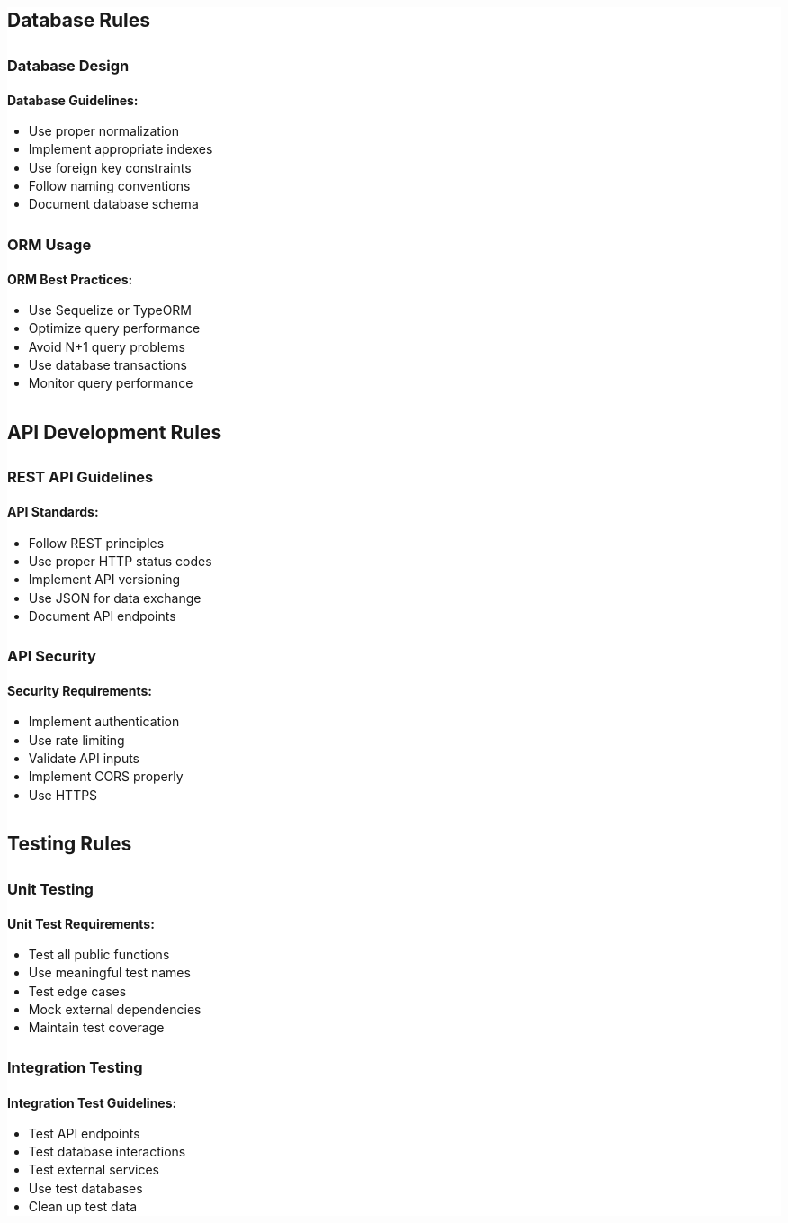 ## Database Rules

### Database Design
**Database Guidelines:**
- Use proper normalization
- Implement appropriate indexes
- Use foreign key constraints
- Follow naming conventions
- Document database schema

### ORM Usage
**ORM Best Practices:**
- Use Sequelize or TypeORM
- Optimize query performance
- Avoid N+1 query problems
- Use database transactions
- Monitor query performance

## API Development Rules

### REST API Guidelines
**API Standards:**
- Follow REST principles
- Use proper HTTP status codes
- Implement API versioning
- Use JSON for data exchange
- Document API endpoints

### API Security
**Security Requirements:**
- Implement authentication
- Use rate limiting
- Validate API inputs
- Implement CORS properly
- Use HTTPS

## Testing Rules

### Unit Testing
**Unit Test Requirements:**
- Test all public functions
- Use meaningful test names
- Test edge cases
- Mock external dependencies
- Maintain test coverage

### Integration Testing
**Integration Test Guidelines:**
- Test API endpoints
- Test database interactions
- Test external services
- Use test databases
- Clean up test data
